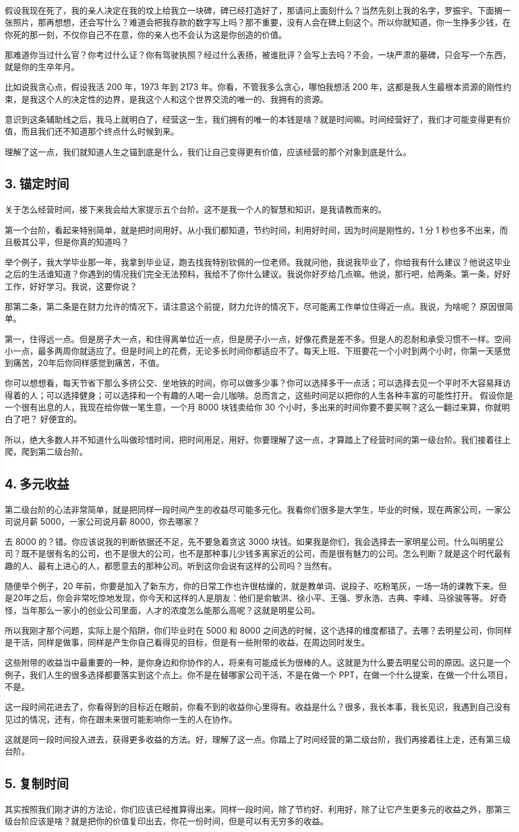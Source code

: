 假设我现在死了，我的亲人决定在我的坟上给我立一块碑，碑已经打造好了，那请问上面刻什么？当然先刻上我的名字，罗振宇。下面搁一张照片，那再想想，还会写什么？难道会把我存款的数字写上吗？那不重要，没有人会在碑上刻这个。所以你就知道，你一生挣多少钱，在你死的那一刻，不仅你自己不在意，你的亲人也不会认为这是你创造的价值。

那难道你当过什么官？你考过什么证？你有驾驶执照？经过什么表扬，被谁批评？会写上去吗？不会，一块严肃的墓碑，只会写一个东西，就是你的生卒年月。

比如说我贪心点，假设我活 200 年，1973 年到 2173 年。你看，不管我多么贪心，哪怕我想活 200 年，这都是我人生最根本资源的刚性约束，是我这个人的决定性的边界，是我这个人和这个世界交流的唯一的、我拥有的资源。

意识到这条辅助线之后，我马上就明白了，经营这一生，我们拥有的唯一的本钱是啥？就是时间嘛。时间经营好了，我们才可能变得更有价值，而且我们还不知道那个终点什么时候到来。

理解了这一点，我们就知道人生之锚到底是什么，我们让自己变得更有价值，应该经营的那个对象到底是什么。

## 3. 锚定时间

关于怎么经营时间，接下来我会给大家提示五个台阶。这不是我一个人的智慧和知识，是我请教而来的。

第一个台阶，看起来特别简单，就是把时间用好。从小我们都知道，节约时间，利用好时间，因为时间是刚性的，1 分 1 秒也多不出来，而且极其公平，但是你真的知道吗？ 

举个例子，我大学毕业那一年，我拿到毕业证，跑去找我特别钦佩的一位老师。我就问他，我说我毕业了，你给我有什么建议？他说这毕业之后的生活谁知道？你遇到的情况我们完全无法预料，我给不了你什么建议。我说你好歹给几点嘛。他说，那行吧，给两条。第一条，好好工作，好好学习。我说，这要你说？

那第二条，第二条是在财力允许的情况下，请注意这个前提，财力允许的情况下，尽可能离工作单位住得近一点。我说，为啥呢？
原因很简单。

第一，住得远一点。但是房子大一点，和住得离单位近一点，但是房子小一点，好像花费是差不多。但是人的忍耐和承受习惯不一样。空间小一点，最多两周你就适应了。但是时间上的花费，无论多长时间你都适应不了。每天上班、下班要花一个小时到两个小时，你第一天感觉到痛苦，20年后你同样感觉到痛苦，不值。

你可以想想看，每天节省下那么多挤公交、坐地铁的时间，你可以做多少事？你可以选择多干一点活；可以选择去见一个平时不大容易拜访得着的人；可以选择健身；可以选择和一个有趣的人喝一会儿咖啡。总而言之，这些时间足以把你的人生各种丰富的可能性打开。
假设你是一个很有出息的人，我现在给你做一笔生意，一个月 8000 块钱卖给你 30 个小时，多出来的时间你要不要买啊？这么一翻过来算，你就明白了吧？ 好便宜的。

所以，绝大多数人并不知道什么叫做珍惜时间，把时间用足，用好。你要理解了这一点，才算踏上了经营时间的第一级台阶。我们接着往上爬，爬到第二级台阶。

## 4. 多元收益

第二级台阶的心法非常简单，就是把同样一段时间产生的收益尽可能多元化。我看你们很多是大学生，毕业的时候，现在两家公司，一家公司说月薪 5000，一家公司说月薪 8000，你去哪家？

去 8000 的？错。你应该说我的判断依据还不足，先不要急着贪这 3000 块钱。如果我是你们，我会选择去一家明星公司。什么叫明星公司？既不是很有名的公司，也不是很大的公司，也不是那种事儿少钱多离家近的公司，而是很有魅力的公司。怎么判断？就是这个时代最有趣的人、最有上进心的人，都愿意去的那种公司。听到这你会说有这样的公司吗？当然有。

随便举个例子，20 年前，你要是加入了新东方，你的日常工作也许很枯燥的，就是教单词、说段子、吃粉笔灰，一场一场的课教下来。但是20年之后，你会非常吃惊地发现，你今天和这样的人是朋友：他们是俞敏洪、徐小平、王强、罗永浩、古典、李峰、马徐骏等等。
好奇怪，当年那么一家小的创业公司里面，人才的浓度怎么能那么高呢？这就是明星公司。 

所以我刚才那个问题，实际上是个陷阱，你们毕业时在 5000 和 8000 之间选的时候，这个选择的维度都错了。去哪？去明星公司，你同样是干活，同样是做事，同样是产生你自己看得见的目标，但是有一些附带的收益，在周边同时发生。

这些附带的收益当中最重要的一种，是你身边和你协作的人，将来有可能成长为很棒的人。这就是为什么要去明星公司的原因。这只是一个例子，我们人生的很多选择都要落实到这个点上。你不是在替哪家公司干活，不是在做一个 PPT，在做一个什么提案，在做一个什么项目，不是。

这一段时间花进去了，你看得到的目标近在眼前，你看不到的收益你心里得有。收益是什么？很多，我长本事，我长见识，我遇到自己没有见过的情况，还有，你在跟未来很可能影响你一生的人在协作。

这就是同一段时间投入进去，获得更多收益的方法。好，理解了这一点。你踏上了时间经营的第二级台阶，我们再接着往上走，还有第三级台阶。

## 5. 复制时间

其实按照我们刚才讲的方法论，你们应该已经推算得出来。同样一段时间，除了节约好、利用好，除了让它产生更多元的收益之外，那第三级台阶应该是啥？就是把你的价值复印出去，你花一份时间，但是可以有无穷多的收益。 
